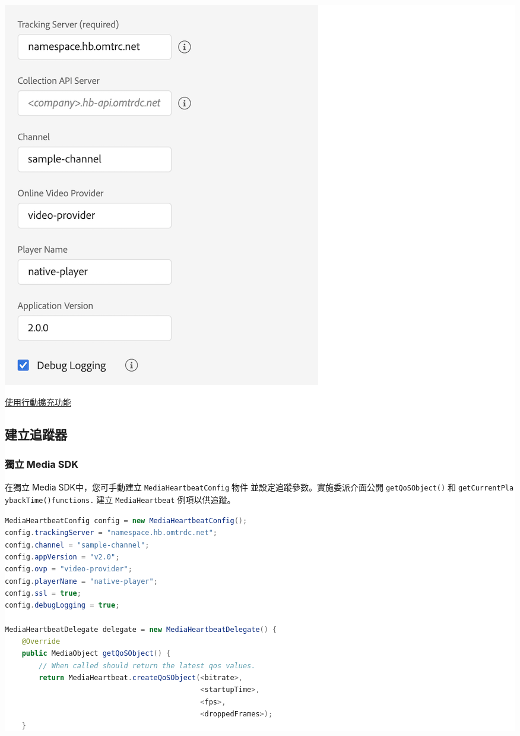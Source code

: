 ![](assets/launch_config_mobile.png)

[使用行動擴充功能](https://aep-sdks.gitbook.io/docs/using-mobile-extensions/adobe-media-analytics)

## 建立追蹤器

### 獨立 Media SDK

在獨立 Media SDK中，您可手動建立 `MediaHeartbeatConfig` 物件
並設定追蹤參數。實施委派介面公開
`getQoSObject()` 和 `getCurrentPlaybackTime()functions.`
建立 `MediaHeartbeat` 例項以供追蹤。

```java
MediaHeartbeatConfig config = new MediaHeartbeatConfig();
config.trackingServer = "namespace.hb.omtrdc.net";
config.channel = "sample-channel";
config.appVersion = "v2.0";
config.ovp = "video-provider";
config.playerName = "native-player";
config.ssl = true;
config.debugLogging = true;

MediaHeartbeatDelegate delegate = new MediaHeartbeatDelegate() {
    @Override
    public MediaObject getQoSObject() {
        // When called should return the latest qos values.
        return MediaHeartbeat.createQoSObject(<bitrate>,  
                                              <startupTime>,  
                                              <fps>,  
                                              <droppedFrames>);
    }
```